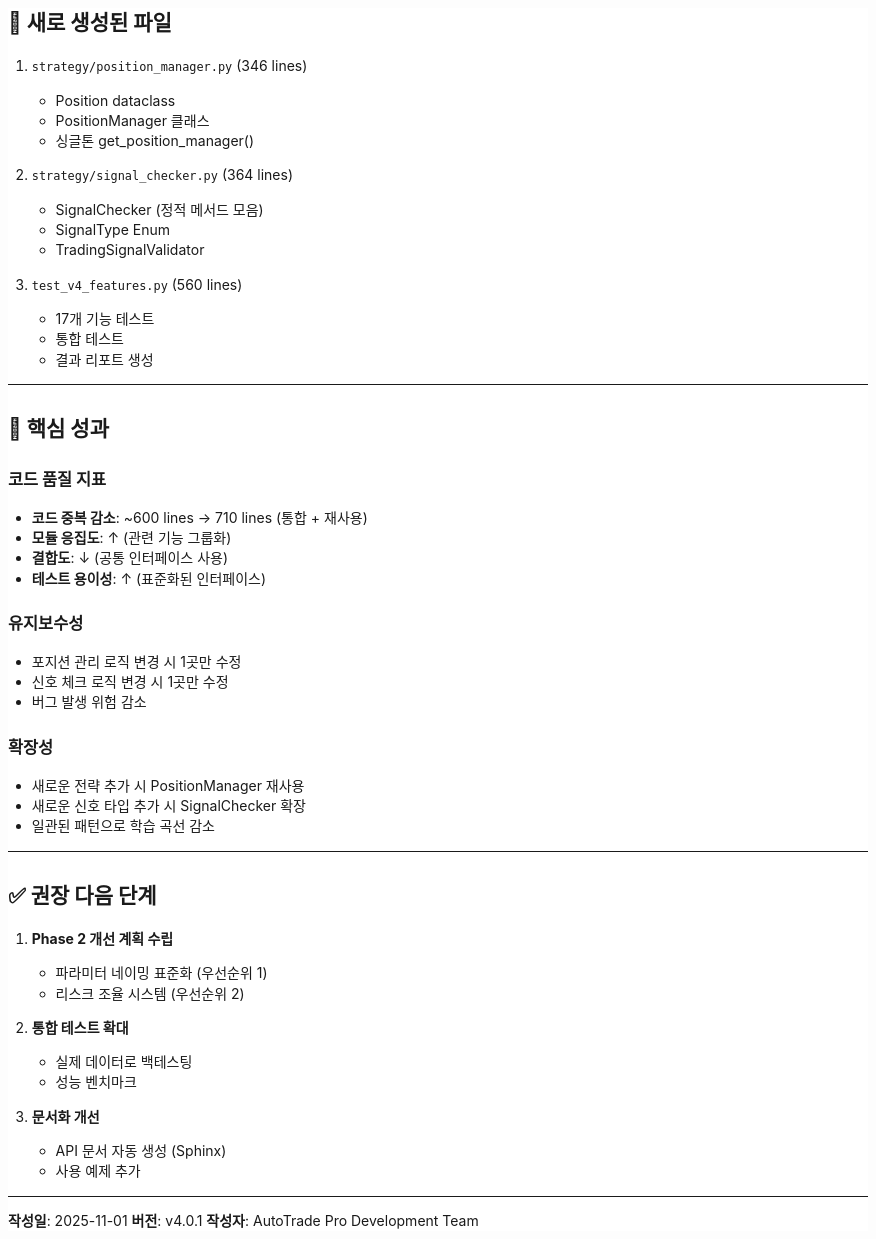 
## 📁 새로 생성된 파일

1. `strategy/position_manager.py` (346 lines)
   - Position dataclass
   - PositionManager 클래스
   - 싱글톤 get_position_manager()

2. `strategy/signal_checker.py` (364 lines)
   - SignalChecker (정적 메서드 모음)
   - SignalType Enum
   - TradingSignalValidator

3. `test_v4_features.py` (560 lines)
   - 17개 기능 테스트
   - 통합 테스트
   - 결과 리포트 생성

---

## 🎯 핵심 성과

### 코드 품질 지표
- **코드 중복 감소**: ~600 lines → 710 lines (통합 + 재사용)
- **모듈 응집도**: ↑ (관련 기능 그룹화)
- **결합도**: ↓ (공통 인터페이스 사용)
- **테스트 용이성**: ↑ (표준화된 인터페이스)

### 유지보수성
- 포지션 관리 로직 변경 시 1곳만 수정
- 신호 체크 로직 변경 시 1곳만 수정
- 버그 발생 위험 감소

### 확장성
- 새로운 전략 추가 시 PositionManager 재사용
- 새로운 신호 타입 추가 시 SignalChecker 확장
- 일관된 패턴으로 학습 곡선 감소

---

## ✅ 권장 다음 단계

1. **Phase 2 개선 계획 수립**
   - 파라미터 네이밍 표준화 (우선순위 1)
   - 리스크 조율 시스템 (우선순위 2)

2. **통합 테스트 확대**
   - 실제 데이터로 백테스팅
   - 성능 벤치마크

3. **문서화 개선**
   - API 문서 자동 생성 (Sphinx)
   - 사용 예제 추가

---

**작성일**: 2025-11-01
**버전**: v4.0.1
**작성자**: AutoTrade Pro Development Team
